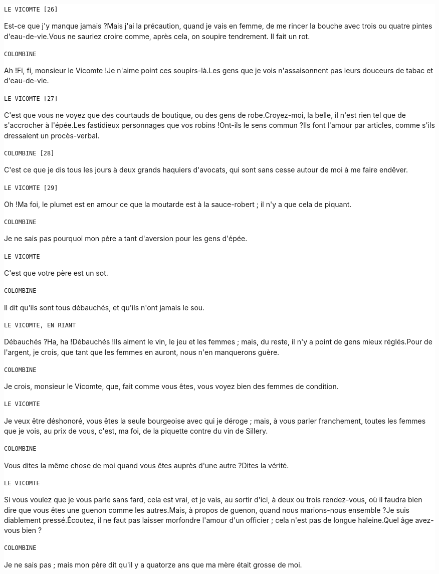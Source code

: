     LE VICOMTE [26]
Est-ce que j'y manque jamais ?Mais j'ai la précaution, quand je vais en femme, de me rincer la bouche avec trois ou quatre pintes d'eau-de-vie.Vous ne sauriez croire comme, après cela, on soupire tendrement.
Il fait un rot.


    COLOMBINE
Ah !Fi, fi, monsieur le Vicomte !Je n'aime point ces soupirs-là.Les gens que je vois n'assaisonnent pas leurs douceurs de tabac et d'eau-de-vie.

    LE VICOMTE [27]
C'est que vous ne voyez que des courtauds de boutique, ou des gens de robe.Croyez-moi, la belle, il n'est rien tel que de s'accrocher à l'épée.Les fastidieux personnages que vos robins !Ont-ils le sens commun ?Ils font l'amour par articles, comme s'ils dressaient un procès-verbal.

    COLOMBINE [28]
C'est ce que je dis tous les jours à deux grands haquiers d'avocats, qui sont sans cesse autour de moi à me faire endêver.

    LE VICOMTE [29]
Oh !Ma foi, le plumet est en amour ce que la moutarde est à la sauce-robert ; il n'y a que cela de piquant.

    COLOMBINE
Je ne sais pas pourquoi mon père a tant d'aversion pour les gens d'épée.

    LE VICOMTE
C'est que votre père est un sot.

    COLOMBINE
Il dit qu'ils sont tous débauchés, et qu'ils n'ont jamais le sou.

    LE VICOMTE, EN RIANT
Débauchés ?Ha, ha !Débauchés !Ils aiment le vin, le jeu et les femmes ; mais, du reste, il n'y a point de gens mieux réglés.Pour de l'argent, je crois, que tant que les femmes en auront, nous n'en manquerons guère.

    COLOMBINE
Je crois, monsieur le Vicomte, que, fait comme vous êtes, vous voyez bien des femmes de condition.

    LE VICOMTE
Je veux être déshonoré, vous êtes la seule bourgeoise avec qui je déroge ; mais, à vous parler franchement, toutes les femmes que je vois, au prix de vous, c'est, ma foi, de la piquette contre du vin de Sillery.

    COLOMBINE
Vous dites la même chose de moi quand vous êtes auprès d'une autre ?Dites la vérité.

    LE VICOMTE
Si vous voulez que je vous parle sans fard, cela est vrai, et je vais, au sortir d'ici, à deux ou trois rendez-vous, où il faudra bien dire que vous êtes une guenon comme les autres.Mais, à propos de guenon, quand nous marions-nous ensemble ?Je suis diablement pressé.Écoutez, il ne faut pas laisser morfondre l'amour d'un officier ; cela n'est pas de longue haleine.Quel âge avez-vous bien ?

    COLOMBINE
Je ne sais pas ; mais mon père dit qu'il y a quatorze ans que ma mère était grosse de moi.
